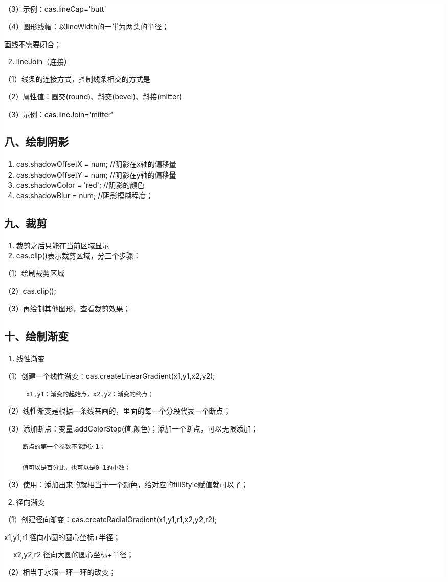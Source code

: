 （3）示例：cas.lineCap='butt'

（4）圆形线帽：以lineWidth的一半为两头的半径；

画线不需要闭合；

2. lineJoin（连接）

（1）线条的连接方式，控制线条相交的方式是

（2）属性值：圆交(round)、斜交(bevel)、斜接(mitter)

（3）示例：cas.lineJoin='mitter'



## 八、绘制阴影
1. cas.shadowOffsetX = num;  //阴影在x轴的偏移量
2. cas.shadowOffsetY = num; //阴影在y轴的偏移量
3. cas.shadowColor = 'red';   //阴影的颜色
4. cas.shadowBlur = num;    //阴影模糊程度；


## 九、裁剪
1. 裁剪之后只能在当前区域显示
2. cas.clip()表示裁剪区域，分三个步骤：

（1）绘制裁剪区域

（2）cas.clip();

（3）再绘制其他图形，查看裁剪效果；


## 十、绘制渐变
1. 线性渐变

（1）创建一个线性渐变：cas.createLinearGradient(x1,y1,x2,y2);

          x1,y1：渐变的起始点，x2,y2：渐变的终点；

（2）线性渐变是根据一条线来画的，里面的每一个分段代表一个断点；

（3）添加断点：变量.addColorStop(值,颜色)；添加一个断点，可以无限添加；

         断点的第一个参数不能超过1；
    
         值可以是百分比，也可以是0-1的小数；

（3）使用：添加出来的就相当于一个颜色，给对应的fillStyle赋值就可以了；

2. 径向渐变

（1）创建径向渐变：cas.createRadialGradient(x1,y1,r1,x2,y2,r2);

 x1,y1,r1 径向小圆的圆心坐标+半径；

       x2,y2,r2 径向大圆的圆心坐标+半径；

（2）相当于水滴一环一环的改变；
